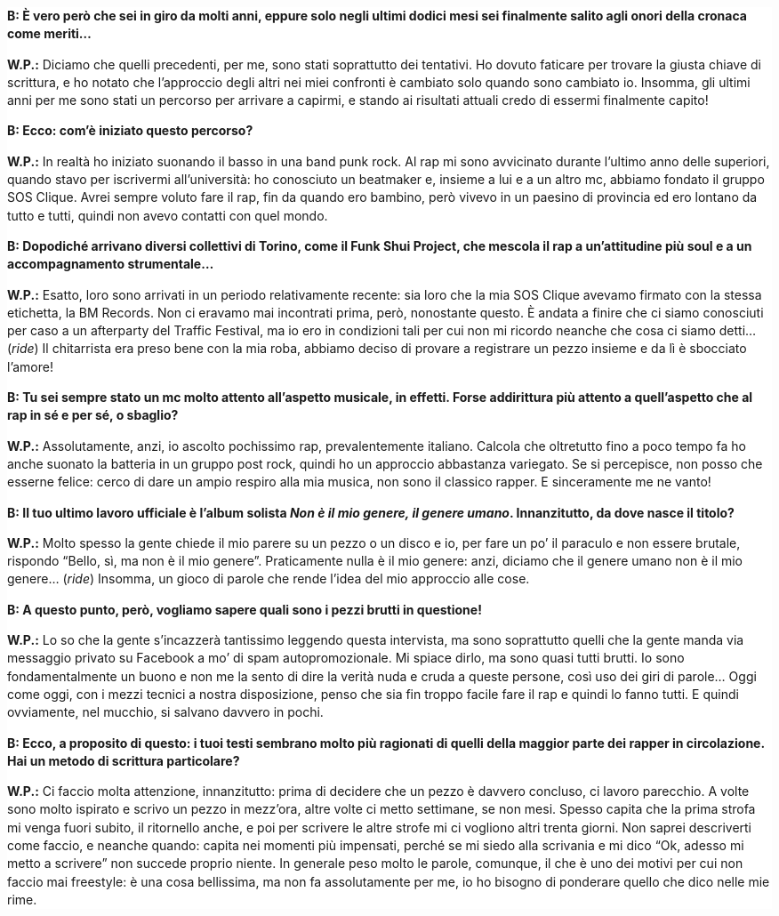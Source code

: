 **B: È vero però che sei in giro da molti anni, eppure solo negli ultimi dodici mesi sei finalmente salito agli onori della cronaca come meriti…**

**W.P.:** Diciamo che quelli precedenti, per me, sono stati soprattutto dei tentativi. Ho dovuto faticare per trovare la giusta chiave di scrittura, e ho notato che l’approccio degli altri nei miei confronti è cambiato solo quando sono cambiato io. Insomma, gli ultimi anni per me sono stati un percorso per arrivare a capirmi, e stando ai risultati attuali credo di essermi finalmente capito!

**B: Ecco: com’è iniziato questo percorso?**

**W.P.:** In realtà ho iniziato suonando il basso in una band punk rock. Al rap mi sono avvicinato durante l’ultimo anno delle superiori, quando stavo per iscrivermi all’università: ho conosciuto un beatmaker e, insieme a lui e a un altro mc, abbiamo fondato il gruppo SOS Clique. Avrei sempre voluto fare il rap, fin da quando ero bambino, però vivevo in un paesino di provincia ed ero lontano da tutto e tutti, quindi non avevo contatti con quel mondo.

**B: Dopodiché arrivano diversi collettivi di Torino, come il Funk Shui Project, che mescola il rap a un’attitudine più soul e a un accompagnamento strumentale…**

**W.P.:** Esatto, loro sono arrivati in un periodo relativamente recente: sia loro che la mia SOS Clique avevamo firmato con la stessa etichetta, la BM Records. Non ci eravamo mai incontrati prima, però, nonostante questo. È andata a finire che ci siamo conosciuti per caso a un afterparty del Traffic Festival, ma io ero in condizioni tali per cui non mi ricordo neanche che cosa ci siamo detti… (_ride_) Il chitarrista era preso bene con la mia roba, abbiamo deciso di provare a registrare un pezzo insieme e da lì è sbocciato l’amore!

**B: Tu sei sempre stato un mc molto attento all’aspetto musicale, in effetti. Forse addirittura più attento a quell’aspetto che al rap in sé e per sé, o sbaglio?**

**W.P.:** Assolutamente, anzi, io ascolto pochissimo rap, prevalentemente italiano. Calcola che oltretutto fino a poco tempo fa ho anche suonato la batteria in un gruppo post rock, quindi ho un approccio abbastanza variegato. Se si percepisce, non posso che esserne felice: cerco di dare un ampio respiro alla mia musica, non sono il classico rapper. E sinceramente me ne vanto!

**B: Il tuo ultimo lavoro ufficiale è l’album solista _Non è il mio genere, il genere umano_. Innanzitutto, da dove nasce il titolo?**

**W.P.:** Molto spesso la gente chiede il mio parere su un pezzo o un disco e io, per fare un po’ il paraculo e non essere brutale, rispondo “Bello, sì, ma non è il mio genere”. Praticamente nulla è il mio genere: anzi, diciamo che il genere umano non è il mio genere… (_ride_) Insomma, un gioco di parole che rende l’idea del mio approccio alle cose.

**B: A questo punto, però, vogliamo sapere quali sono i pezzi brutti in questione!**

**W.P.:** Lo so che la gente s’incazzerà tantissimo leggendo questa intervista, ma sono soprattutto quelli che la gente manda via messaggio privato su Facebook a mo’ di spam autopromozionale. Mi spiace dirlo, ma sono quasi tutti brutti. Io sono fondamentalmente un buono e non me la sento di dire la verità nuda e cruda a queste persone, così uso dei giri di parole… Oggi come oggi, con i mezzi tecnici a nostra disposizione, penso che sia fin troppo facile fare il rap e quindi lo fanno tutti. E quindi ovviamente, nel mucchio, si salvano davvero in pochi.

**B: Ecco, a proposito di questo: i tuoi testi sembrano molto più ragionati di quelli della maggior parte dei rapper in circolazione. Hai un metodo di scrittura particolare?**

**W.P.:** Ci faccio molta attenzione, innanzitutto: prima di decidere che un pezzo è davvero concluso, ci lavoro parecchio. A volte sono molto ispirato e scrivo un pezzo in mezz’ora, altre volte ci metto settimane, se non mesi. Spesso capita che la prima strofa mi venga fuori subito, il ritornello anche, e poi per scrivere le altre strofe mi ci vogliono altri trenta giorni. Non saprei descriverti come faccio, e neanche quando: capita nei momenti più impensati, perché se mi siedo alla scrivania e mi dico “Ok, adesso mi metto a scrivere” non succede proprio niente. In generale peso molto le parole, comunque, il che è uno dei motivi per cui non faccio mai freestyle: è una cosa bellissima, ma non fa assolutamente per me, io ho bisogno di ponderare quello che dico nelle mie rime.
